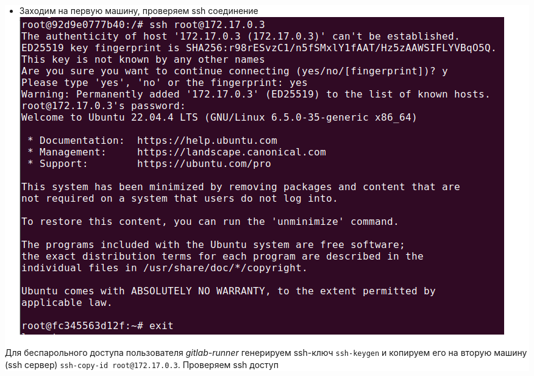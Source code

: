 

* Заходим на первую машину, проверяем ssh соединение  
![0206 ssh from 1 to 2.png](./images/0206%20ssh%20from%201%20to%202.png)


Для беспарольного доступа пользователя *gitlab-runner* генерируем ssh-ключ `ssh-keygen` и копируем его на вторую машину (ssh сервер) `ssh-copy-id root@172.17.0.3`. Проверяем ssh доступ  